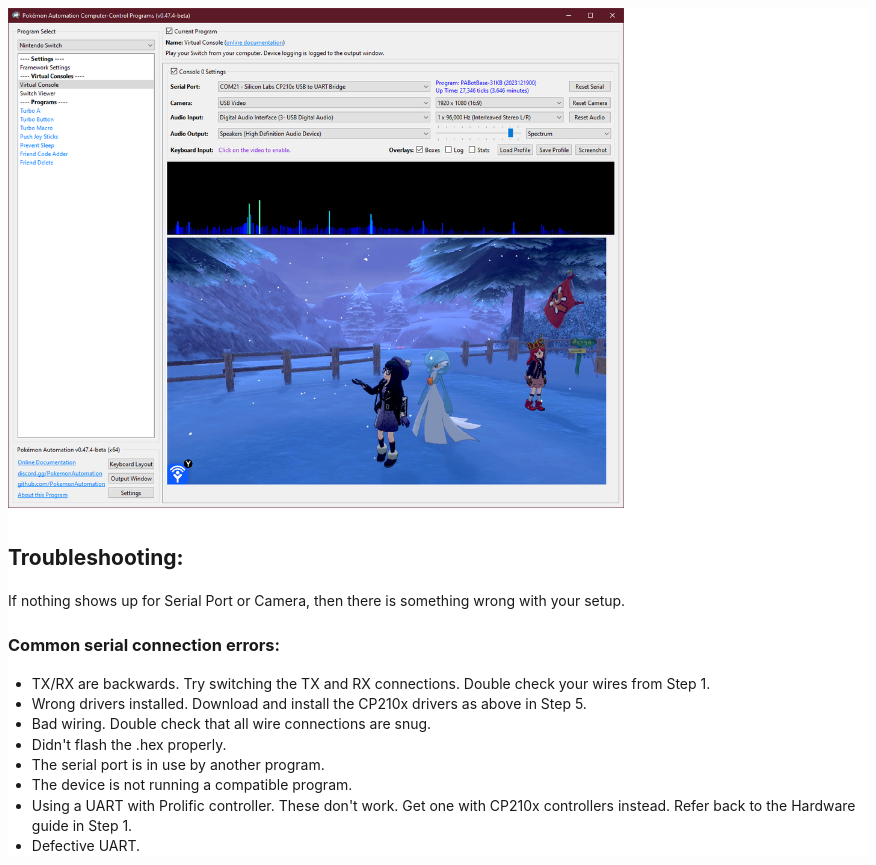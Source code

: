 <img src="images/serial-programs-setup.png" height="500">

## **Troubleshooting:**

If nothing shows up for Serial Port or Camera, then there is something wrong with your setup.

### Common serial connection errors:
- TX/RX are backwards. Try switching the TX and RX connections. Double check your wires from Step 1.
- Wrong drivers installed. Download and install the CP210x drivers as above in Step 5.
- Bad wiring. Double check that all wire connections are snug.
- Didn't flash the .hex properly.
- The serial port is in use by another program.
- The device is not running a compatible program.
- Using a UART with Prolific controller. These don't work. Get one with CP210x controllers instead. Refer back to the Hardware guide in Step 1.
- Defective UART.

